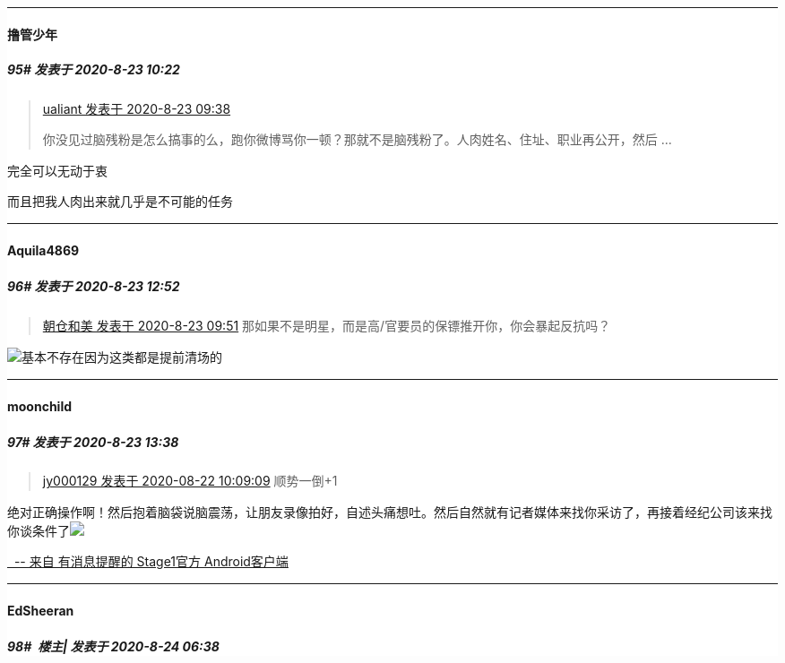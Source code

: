 
*****

####  撸管少年  
##### 95#       发表于 2020-8-23 10:22



<blockquote><a href="httphttps://bbs.saraba1st.com/2b/forum.php?mod=redirect&amp;goto=findpost&amp;pid=48523142&amp;ptid=1955941" target="_blank">ualiant 发表于 2020-8-23 09:38</a>

你没见过脑残粉是怎么搞事的么，跑你微博骂你一顿？那就不是脑残粉了。人肉姓名、住址、职业再公开，然后 ...</blockquote>
完全可以无动于衷

而且把我人肉出来就几乎是不可能的任务







*****

####  Aquila4869  
##### 96#       发表于 2020-8-23 12:52



<blockquote><a href="httphttps://bbs.saraba1st.com/2b/forum.php?mod=redirect&amp;goto=findpost&amp;pid=48523195&amp;ptid=1955941" target="_blank">朝仓和美 发表于 2020-8-23 09:51</a>
那如果不是明星，而是高/官要员的保镖推开你，你会暴起反抗吗？</blockquote>
<img src="https://static.saraba1st.com/image/smiley/face2017/001.png" referrerpolicy="no-referrer">基本不存在因为这类都是提前清场的







*****

####  moonchild  
##### 97#       发表于 2020-8-23 13:38



<blockquote><a href="httphttps://bbs.saraba1st.com/2b/forum.php?mod=redirect&amp;goto=findpost&amp;pid=48513481&amp;ptid=1955941" target="_blank">jy000129 发表于 2020-08-22 10:09:09</a>
顺势一倒+1</blockquote>绝对正确操作啊！然后抱着脑袋说脑震荡，让朋友录像拍好，自述头痛想吐。然后自然就有记者媒体来找你采访了，再接着经纪公司该来找你谈条件了<img src="https://static.saraba1st.com/image/smiley/face2017/033.png" referrerpolicy="no-referrer">

[  -- 来自 有消息提醒的 Stage1官方 Android客户端](https://www.coolapk.com/apk/140634)







*****

####  EdSheeran  
##### 98#         楼主| 发表于 2020-8-24 06:38
